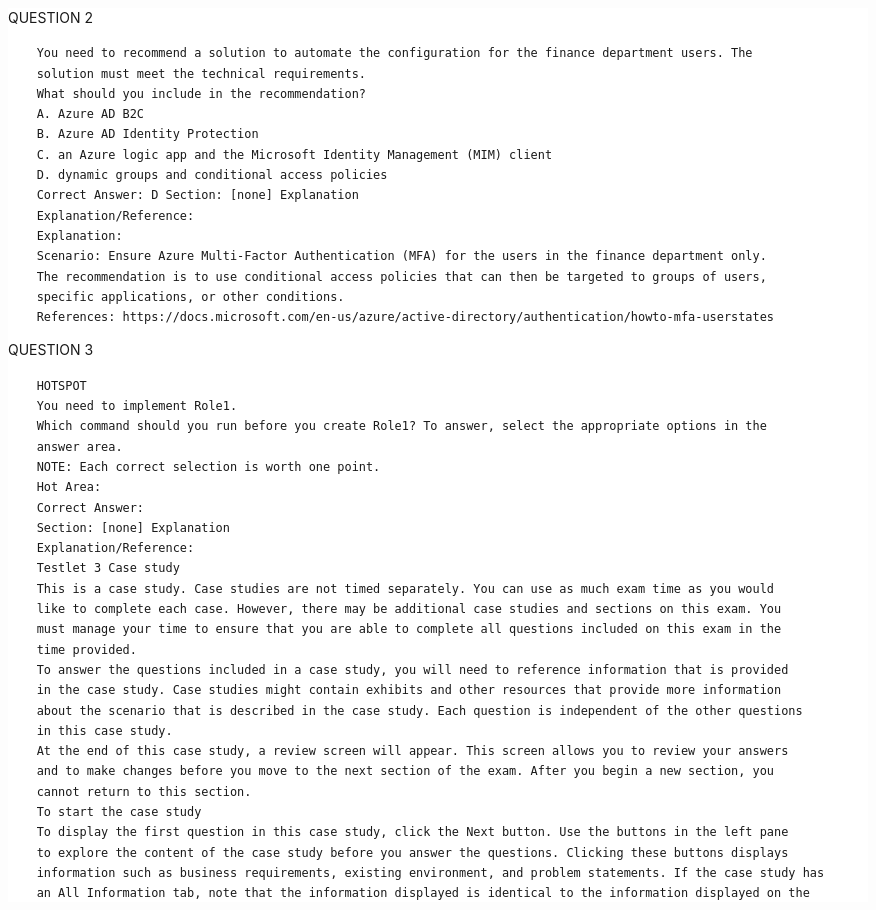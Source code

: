 
QUESTION 2



        You need to recommend a solution to automate the configuration for the finance department users. The
        solution must meet the technical requirements.
        What should you include in the recommendation?
        A. Azure AD B2C
        B. Azure AD Identity Protection
        C. an Azure logic app and the Microsoft Identity Management (MIM) client
        D. dynamic groups and conditional access policies
        Correct Answer: D Section: [none] Explanation
        Explanation/Reference:
        Explanation:
        Scenario: Ensure Azure Multi-Factor Authentication (MFA) for the users in the finance department only.
        The recommendation is to use conditional access policies that can then be targeted to groups of users,
        specific applications, or other conditions.
        References: https://docs.microsoft.com/en-us/azure/active-directory/authentication/howto-mfa-userstates


QUESTION 3



        HOTSPOT
        You need to implement Role1.
        Which command should you run before you create Role1? To answer, select the appropriate options in the
        answer area.
        NOTE: Each correct selection is worth one point.
        Hot Area:
        Correct Answer:
        Section: [none] Explanation
        Explanation/Reference:
        Testlet 3 Case study
        This is a case study. Case studies are not timed separately. You can use as much exam time as you would
        like to complete each case. However, there may be additional case studies and sections on this exam. You
        must manage your time to ensure that you are able to complete all questions included on this exam in the
        time provided.
        To answer the questions included in a case study, you will need to reference information that is provided
        in the case study. Case studies might contain exhibits and other resources that provide more information
        about the scenario that is described in the case study. Each question is independent of the other questions
        in this case study.
        At the end of this case study, a review screen will appear. This screen allows you to review your answers
        and to make changes before you move to the next section of the exam. After you begin a new section, you
        cannot return to this section.
        To start the case study
        To display the first question in this case study, click the Next button. Use the buttons in the left pane
        to explore the content of the case study before you answer the questions. Clicking these buttons displays
        information such as business requirements, existing environment, and problem statements. If the case study has
        an All Information tab, note that the information displayed is identical to the information displayed on the